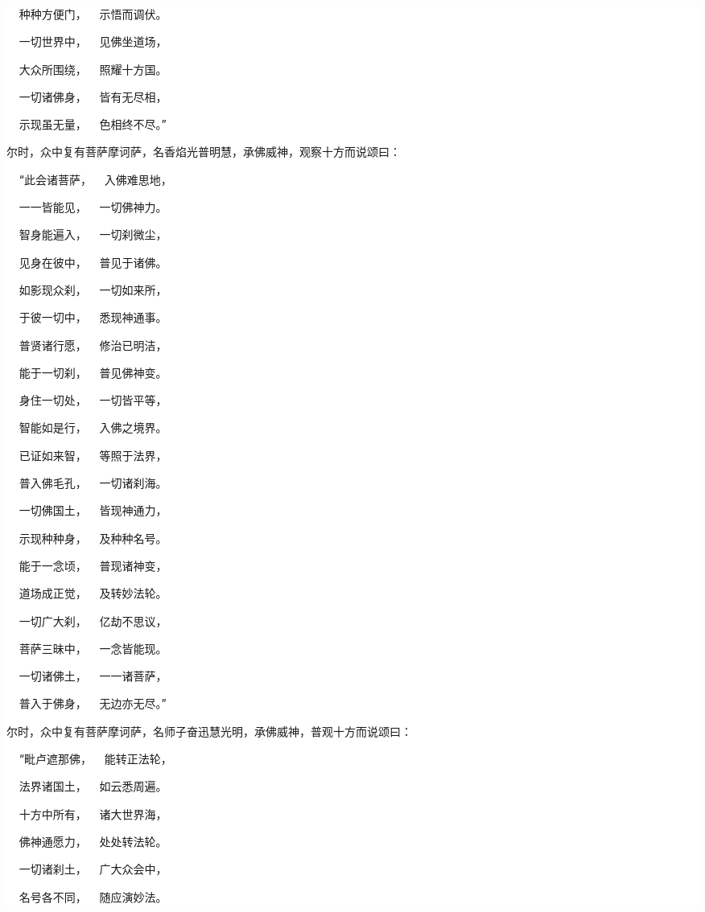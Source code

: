 &nbsp;&nbsp;&nbsp;&nbsp;种种方便门，&nbsp;&nbsp;&nbsp;&nbsp;示悟而调伏。

&nbsp;&nbsp;&nbsp;&nbsp;一切世界中，&nbsp;&nbsp;&nbsp;&nbsp;见佛坐道场，

&nbsp;&nbsp;&nbsp;&nbsp;大众所围绕，&nbsp;&nbsp;&nbsp;&nbsp;照耀十方国。

&nbsp;&nbsp;&nbsp;&nbsp;一切诸佛身，&nbsp;&nbsp;&nbsp;&nbsp;皆有无尽相，

&nbsp;&nbsp;&nbsp;&nbsp;示现虽无量，&nbsp;&nbsp;&nbsp;&nbsp;色相终不尽。”

尔时，众中复有菩萨摩诃萨，名香焰光普明慧，承佛威神，观察十方而说颂曰：

&nbsp;&nbsp;&nbsp;&nbsp;“此会诸菩萨，&nbsp;&nbsp;&nbsp;&nbsp;入佛难思地，

&nbsp;&nbsp;&nbsp;&nbsp;一一皆能见，&nbsp;&nbsp;&nbsp;&nbsp;一切佛神力。

&nbsp;&nbsp;&nbsp;&nbsp;智身能遍入，&nbsp;&nbsp;&nbsp;&nbsp;一切刹微尘，

&nbsp;&nbsp;&nbsp;&nbsp;见身在彼中，&nbsp;&nbsp;&nbsp;&nbsp;普见于诸佛。

&nbsp;&nbsp;&nbsp;&nbsp;如影现众刹，&nbsp;&nbsp;&nbsp;&nbsp;一切如来所，

&nbsp;&nbsp;&nbsp;&nbsp;于彼一切中，&nbsp;&nbsp;&nbsp;&nbsp;悉现神通事。

&nbsp;&nbsp;&nbsp;&nbsp;普贤诸行愿，&nbsp;&nbsp;&nbsp;&nbsp;修治已明洁，

&nbsp;&nbsp;&nbsp;&nbsp;能于一切刹，&nbsp;&nbsp;&nbsp;&nbsp;普见佛神变。

&nbsp;&nbsp;&nbsp;&nbsp;身住一切处，&nbsp;&nbsp;&nbsp;&nbsp;一切皆平等，

&nbsp;&nbsp;&nbsp;&nbsp;智能如是行，&nbsp;&nbsp;&nbsp;&nbsp;入佛之境界。

&nbsp;&nbsp;&nbsp;&nbsp;已证如来智，&nbsp;&nbsp;&nbsp;&nbsp;等照于法界，

&nbsp;&nbsp;&nbsp;&nbsp;普入佛毛孔，&nbsp;&nbsp;&nbsp;&nbsp;一切诸刹海。

&nbsp;&nbsp;&nbsp;&nbsp;一切佛国土，&nbsp;&nbsp;&nbsp;&nbsp;皆现神通力，

&nbsp;&nbsp;&nbsp;&nbsp;示现种种身，&nbsp;&nbsp;&nbsp;&nbsp;及种种名号。

&nbsp;&nbsp;&nbsp;&nbsp;能于一念顷，&nbsp;&nbsp;&nbsp;&nbsp;普现诸神变，

&nbsp;&nbsp;&nbsp;&nbsp;道场成正觉，&nbsp;&nbsp;&nbsp;&nbsp;及转妙法轮。

&nbsp;&nbsp;&nbsp;&nbsp;一切广大刹，&nbsp;&nbsp;&nbsp;&nbsp;亿劫不思议，

&nbsp;&nbsp;&nbsp;&nbsp;菩萨三昧中，&nbsp;&nbsp;&nbsp;&nbsp;一念皆能现。

&nbsp;&nbsp;&nbsp;&nbsp;一切诸佛土，&nbsp;&nbsp;&nbsp;&nbsp;一一诸菩萨，

&nbsp;&nbsp;&nbsp;&nbsp;普入于佛身，&nbsp;&nbsp;&nbsp;&nbsp;无边亦无尽。”

尔时，众中复有菩萨摩诃萨，名师子奋迅慧光明，承佛威神，普观十方而说颂曰：

&nbsp;&nbsp;&nbsp;&nbsp;“毗卢遮那佛，&nbsp;&nbsp;&nbsp;&nbsp;能转正法轮，

&nbsp;&nbsp;&nbsp;&nbsp;法界诸国土，&nbsp;&nbsp;&nbsp;&nbsp;如云悉周遍。

&nbsp;&nbsp;&nbsp;&nbsp;十方中所有，&nbsp;&nbsp;&nbsp;&nbsp;诸大世界海，

&nbsp;&nbsp;&nbsp;&nbsp;佛神通愿力，&nbsp;&nbsp;&nbsp;&nbsp;处处转法轮。

&nbsp;&nbsp;&nbsp;&nbsp;一切诸刹土，&nbsp;&nbsp;&nbsp;&nbsp;广大众会中，

&nbsp;&nbsp;&nbsp;&nbsp;名号各不同，&nbsp;&nbsp;&nbsp;&nbsp;随应演妙法。
